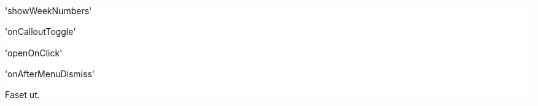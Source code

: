 'showWeekNumbers'

'onCalloutToggle'

'openOnClick'

'onAfterMenuDismiss'

</td>
<td>Faset ut.</td>
</tr>
</tbody>
</table>
</div>
